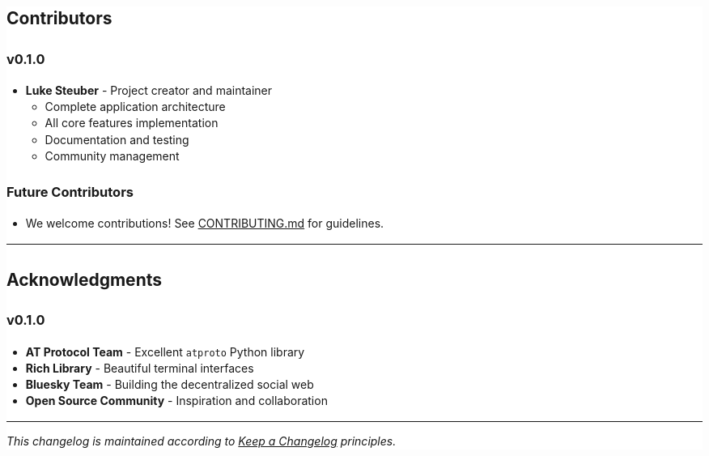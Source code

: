 ## Contributors

### v0.1.0
- **Luke Steuber** - Project creator and maintainer
  - Complete application architecture
  - All core features implementation
  - Documentation and testing
  - Community management

### Future Contributors
- We welcome contributions! See [CONTRIBUTING.md](CONTRIBUTING.md) for guidelines.

---

## Acknowledgments

### v0.1.0
- **AT Protocol Team** - Excellent `atproto` Python library
- **Rich Library** - Beautiful terminal interfaces
- **Bluesky Team** - Building the decentralized social web
- **Open Source Community** - Inspiration and collaboration

---

*This changelog is maintained according to [Keep a Changelog](https://keepachangelog.com/en/1.0.0/) principles.*
